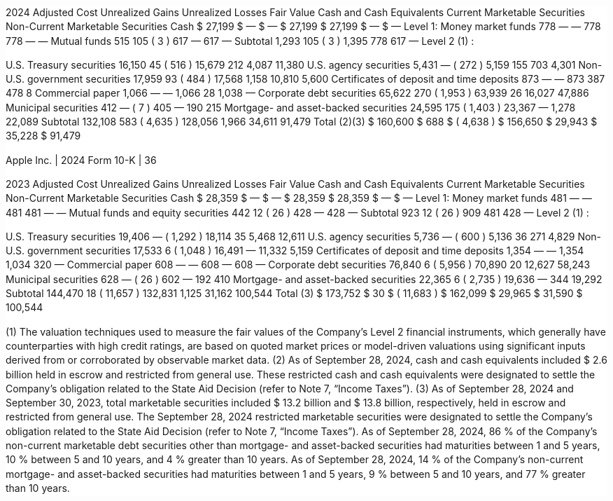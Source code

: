  2024 
 Adjusted Cost Unrealized Gains Unrealized Losses Fair Value Cash and Cash Equivalents Current Marketable Securities Non-Current Marketable Securities 
 Cash $ 27,199 $ — $ — $ 27,199 $ 27,199 $ — $ — 
 Level 1: 
 Money market funds 778 — — 778 778 — — 
 Mutual funds 
 515 105 ( 3 ) 617 — 617 — 
 Subtotal 1,293 105 ( 3 ) 1,395 778 617 — 
 Level 2 (1) : 
 
 U.S. Treasury securities 16,150 45 ( 516 ) 15,679 212 4,087 11,380 
 U.S. agency securities 5,431 — ( 272 ) 5,159 155 703 4,301 
 Non-U.S. government securities 17,959 93 ( 484 ) 17,568 1,158 10,810 5,600 
 Certificates of deposit and time deposits 873 — — 873 387 478 8 
 Commercial paper 1,066 — — 1,066 28 1,038 — 
 Corporate debt securities 65,622 270 ( 1,953 ) 63,939 26 16,027 47,886 
 Municipal securities 412 — ( 7 ) 405 — 190 215 
 Mortgage- and asset-backed securities 24,595 175 ( 1,403 ) 23,367 — 1,278 22,089 
 Subtotal 132,108 583 ( 4,635 ) 128,056 1,966 34,611 91,479 
 Total (2)(3) 
 $ 160,600 $ 688 $ ( 4,638 ) $ 156,650 $ 29,943 $ 35,228 $ 91,479 
 
 Apple Inc. | 2024 Form 10-K | 36 

 

 
 2023 
 Adjusted Cost Unrealized Gains Unrealized Losses Fair Value Cash and Cash Equivalents Current Marketable Securities Non-Current Marketable Securities 
 Cash $ 28,359 $ — $ — $ 28,359 $ 28,359 $ — $ — 
 Level 1: 
 Money market funds 481 — — 481 481 — — 
 Mutual funds and equity securities 
 442 12 ( 26 ) 428 — 428 — 
 Subtotal 923 12 ( 26 ) 909 481 428 — 
 Level 2 (1) : 
 
 U.S. Treasury securities 19,406 — ( 1,292 ) 18,114 35 5,468 12,611 
 U.S. agency securities 5,736 — ( 600 ) 5,136 36 271 4,829 
 Non-U.S. government securities 17,533 6 ( 1,048 ) 16,491 — 11,332 5,159 
 Certificates of deposit and time deposits 1,354 — — 1,354 1,034 320 — 
 Commercial paper 608 — — 608 — 608 — 
 Corporate debt securities 76,840 6 ( 5,956 ) 70,890 20 12,627 58,243 
 Municipal securities 628 — ( 26 ) 602 — 192 410 
 Mortgage- and asset-backed securities 22,365 6 ( 2,735 ) 19,636 — 344 19,292 
 Subtotal 144,470 18 ( 11,657 ) 132,831 1,125 31,162 100,544 
 Total (3) 
 $ 173,752 $ 30 $ ( 11,683 ) $ 162,099 $ 29,965 $ 31,590 $ 100,544 
 
 (1) The valuation techniques used to measure the fair values of the Company’s Level 2 financial instruments, which generally have counterparties with high credit ratings, are based on quoted market prices or model-driven valuations using significant inputs derived from or corroborated by observable market data. 
 (2) As of September 28, 2024, cash and cash equivalents included $ 2.6 billion held in escrow and restricted from general use. These restricted cash and cash equivalents were designated to settle the Company’s obligation related to the State Aid Decision (refer to Note 7, “Income Taxes”). 
 (3) As of September 28, 2024 and September 30, 2023, total marketable securities included $ 13.2 billion and $ 13.8 billion, respectively, held in escrow and restricted from general use. The September 28, 2024 restricted marketable securities were designated to settle the Company’s obligation related to the State Aid Decision (refer to Note 7, “Income Taxes”). 
 As of September 28, 2024, 86 % of the Company’s non-current marketable debt securities other than mortgage- and asset-backed securities had maturities between 1 and 5 years, 10 % between 5 and 10 years, and 4 % greater than 10 years. As of September 28, 2024, 14 % of the Company’s non-current mortgage- and asset-backed securities had maturities between 1 and 5 years, 9 % between 5 and 10 years, and 77 % greater than 10 years. 